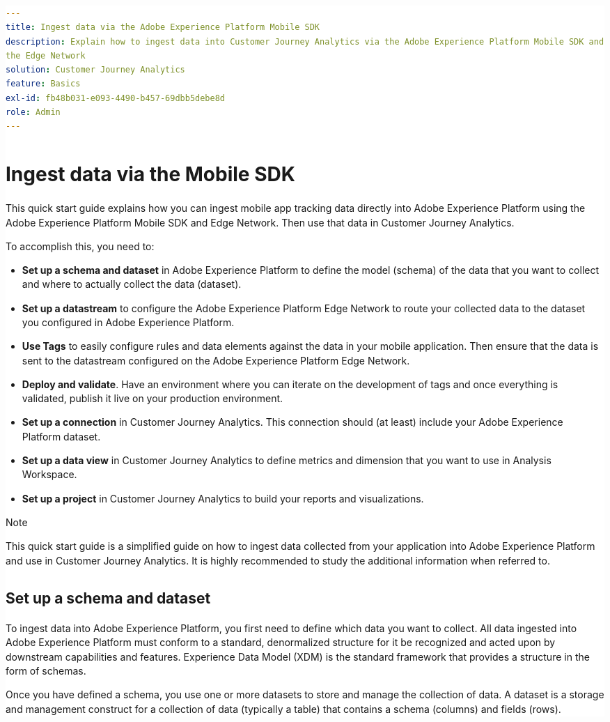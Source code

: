 ```yaml
---
title: Ingest data via the Adobe Experience Platform Mobile SDK
description: Explain how to ingest data into Customer Journey Analytics via the Adobe Experience Platform Mobile SDK and the Edge Network
solution: Customer Journey Analytics
feature: Basics
exl-id: fb48b031-e093-4490-b457-69dbb5debe8d
role: Admin
---
```

# Ingest data via the Mobile SDK

This quick start guide explains how you can ingest mobile app tracking data directly into Adobe Experience Platform using the Adobe Experience Platform Mobile SDK and Edge Network. Then use that data in Customer Journey Analytics.

To accomplish this, you need to:

- **Set up a schema and dataset** in Adobe Experience Platform to define the model (schema) of the data that you want to collect and where to actually collect the data (dataset).

- **Set up a datastream** to configure the Adobe Experience Platform Edge Network to route your collected data to the dataset you configured in Adobe Experience Platform.

- **Use Tags** to easily configure rules and data elements against the data in your mobile application. Then ensure that the data is sent to the datastream configured on the Adobe Experience Platform Edge Network.

- **Deploy and validate**. Have an environment where you can iterate on the development of tags and once everything is validated, publish it live on your production environment.

- **Set up a connection** in Customer Journey Analytics. This connection should (at least) include your Adobe Experience Platform dataset.

- **Set up a data view** in Customer Journey Analytics to define metrics and dimension that you want to use in Analysis Workspace.

- **Set up a project** in Customer Journey Analytics to build your reports and visualizations.

>[!NOTE]
>
>This quick start guide is a simplified guide on how to ingest data collected from your application into Adobe Experience Platform and use in Customer Journey Analytics. It is highly recommended to study the additional information when referred to. 


## Set up a schema and dataset

To ingest data into Adobe Experience Platform, you first need to define which data you want to collect. All data ingested into Adobe Experience Platform must conform to a standard, denormalized structure for it be recognized and acted upon by downstream capabilities and features. Experience Data Model (XDM) is the standard framework that provides a structure in the form of schemas. 

Once you have defined a schema, you use one or more datasets to store and manage the collection of data. A dataset is a storage and management construct for a collection of data (typically a table) that contains a schema (columns) and fields (rows). 

